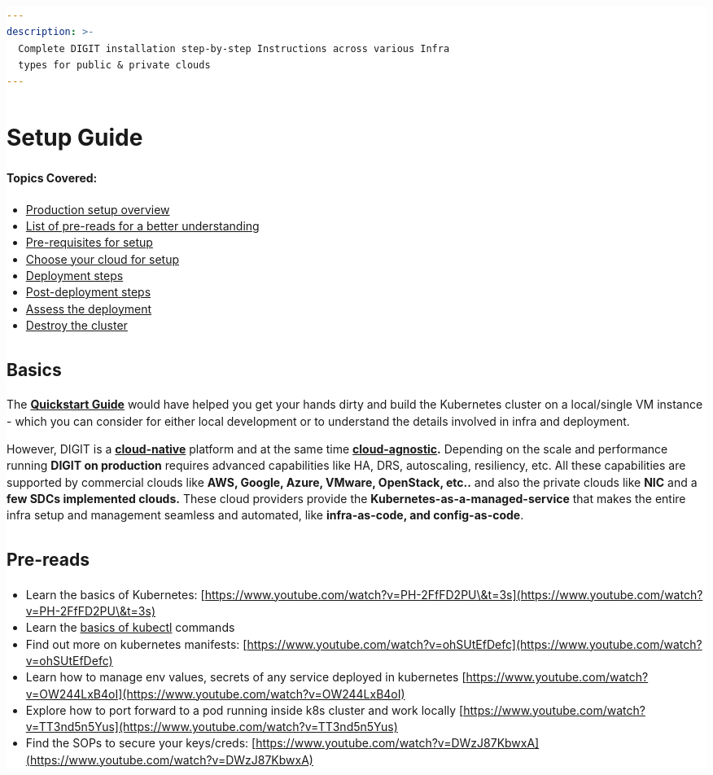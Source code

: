 ```yaml
---
description: >-
  Complete DIGIT installation step-by-step Instructions across various Infra
  types for public & private clouds
---
```


# Setup Guide

#### Topics Covered:

* [Production setup overview](./#basics)
* [List of pre-reads for a better understanding](./#pre-reads)
* [Pre-requisites for setup](./#pre-requisites)
* [Choose your cloud for setup](./#1.-choose-your-cloud)
* [Deployment steps](./#2.-deploy-digit)
* [Post-deployment steps](./#3.-post-deployment-steps)
* [Assess the deployment](./#4.-assessment-of-the-digit-deployment)
* [Destroy the cluster](./#5.-destroy-the-cluster)

## Basics

The [**Quickstart Guide**](broken-reference) would have helped you get your hands dirty and build the Kubernetes cluster on a local/single VM instance - which you can consider for either local development or to understand the details involved in infra and deployment.

However, DIGIT is a [**cloud-native**](https://www.appdynamics.com/topics/what-is-cloud-native-architecture#\~3-challenges) platform and at the same time [**cloud-agnostic**](https://looker.com/definitions/cloud-agnostic)**.** Depending on the scale and performance running **DIGIT on production** requires advanced capabilities like HA, DRS, autoscaling, resiliency, etc. All these capabilities are supported by commercial clouds like **AWS, Google, Azure, VMware, OpenStack, etc..** and also the private clouds like **NIC** and a **few SDCs implemented clouds.** These cloud providers provide the **Kubernetes-as-a-managed-service** that makes the entire infra setup and management seamless and automated, like **infra-as-code, and config-as-code**.

## Pre-reads

* Learn the basics of Kubernetes: [https://www.youtube.com/watch?v=PH-2FfFD2PU\&t=3s](https://www.youtube.com/watch?v=PH-2FfFD2PU\&t=3s)
* Learn the [basics of kubectl](https://www.tutorialspoint.com/kubernetes/kubernetes\_kubectl\_commands.htm) commands
* Find out more on kubernetes manifests: [https://www.youtube.com/watch?v=ohSUtEfDefc](https://www.youtube.com/watch?v=ohSUtEfDefc)
* Learn how to manage env values, secrets of any service deployed in kubernetes [https://www.youtube.com/watch?v=OW244LxB4oI](https://www.youtube.com/watch?v=OW244LxB4oI)
* Explore how to port forward to a pod running inside k8s cluster and work locally [https://www.youtube.com/watch?v=TT3nd5n5Yus](https://www.youtube.com/watch?v=TT3nd5n5Yus)
* Find the SOPs to secure your keys/creds: [https://www.youtube.com/watch?v=DWzJ87KbwxA](https://www.youtube.com/watch?v=DWzJ87KbwxA)
